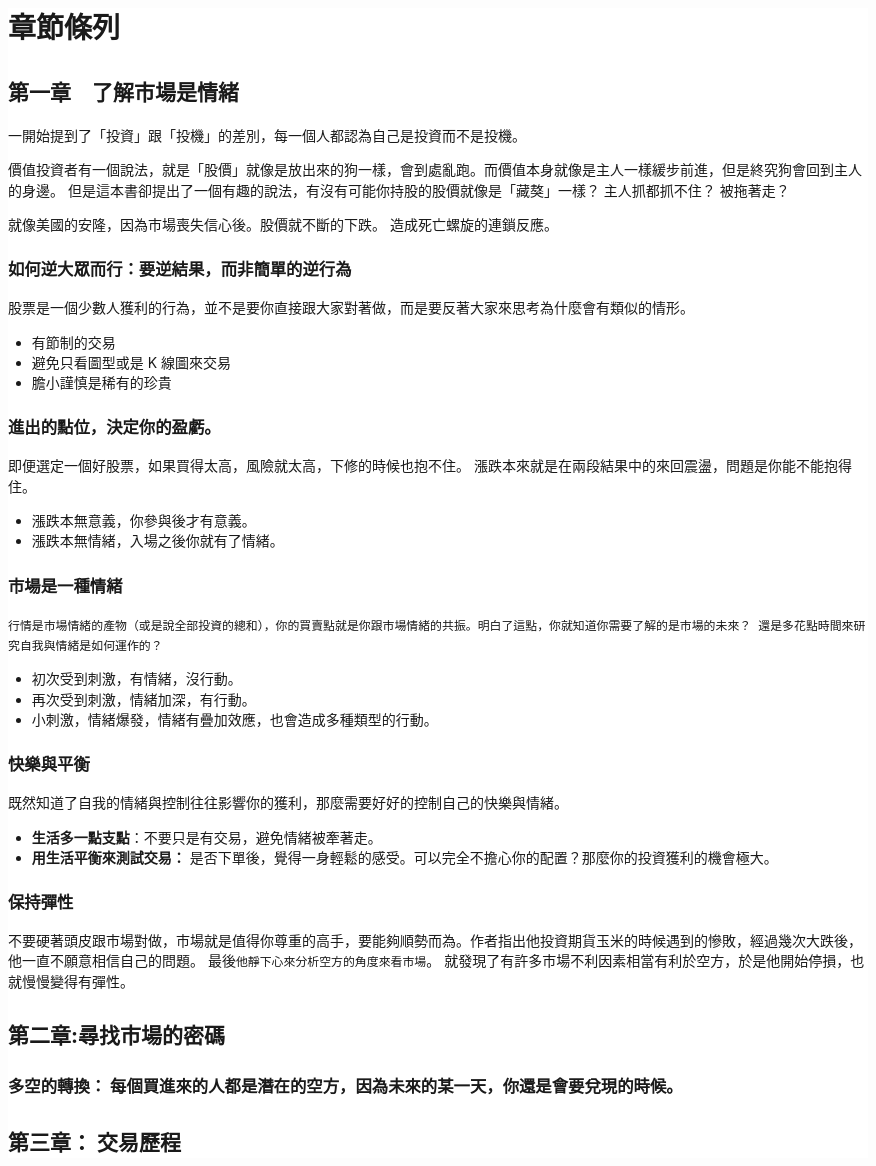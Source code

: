 # 章節條列

## 第一章　了解市場是情緒

一開始提到了「投資」跟「投機」的差別，每一個人都認為自己是投資而不是投機。 

價值投資者有一個說法，就是「股價」就像是放出來的狗一樣，會到處亂跑。而價值本身就像是主人一樣緩步前進，但是終究狗會回到主人的身邊。 但是這本書卻提出了一個有趣的說法，有沒有可能你持股的股價就像是「藏獒」一樣？ 主人抓都抓不住？  被拖著走？

就像美國的安隆，因為市場喪失信心後。股價就不斷的下跌。 造成死亡螺旋的連鎖反應。


### 如何逆大眾而行：要逆結果，而非簡單的逆行為
股票是一個少數人獲利的行為，並不是要你直接跟大家對著做，而是要反著大家來思考為什麼會有類似的情形。

- 有節制的交易
- 避免只看圖型或是 K 線圖來交易
- 膽小謹慎是稀有的珍貴

### 進出的點位，決定你的盈虧。

即便選定一個好股票，如果買得太高，風險就太高，下修的時候也抱不住。 漲跌本來就是在兩段結果中的來回震盪，問題是你能不能抱得住。

- 漲跌本無意義，你參與後才有意義。
- 漲跌本無情緒，入場之後你就有了情緒。

### 市場是一種情緒

```
行情是市場情緒的產物（或是說全部投資的總和），你的買賣點就是你跟市場情緒的共振。明白了這點，你就知道你需要了解的是市場的未來？ 還是多花點時間來研究自我與情緒是如何運作的？
```

- 初次受到刺激，有情緒，沒行動。
- 再次受到刺激，情緒加深，有行動。
- 小刺激，情緒爆發，情緒有疊加效應，也會造成多種類型的行動。

### 快樂與平衡

既然知道了自我的情緒與控制往往影響你的獲利，那麼需要好好的控制自己的快樂與情緒。

- **生活多一點支點**：不要只是有交易，避免情緒被牽著走。
- **用生活平衡來測試交易：** 是否下單後，覺得一身輕鬆的感受。可以完全不擔心你的配置？那麼你的投資獲利的機會極大。

### 保持彈性

不要硬著頭皮跟市場對做，市場就是值得你尊重的高手，要能夠順勢而為。作者指出他投資期貨玉米的時候遇到的慘敗，經過幾次大跌後，他一直不願意相信自己的問題。 最後`他靜下心來分析空方的角度來看市場`。 就發現了有許多市場不利因素相當有利於空方，於是他開始停損，也就慢慢變得有彈性。

## 第二章:尋找市場的密碼

### 多空的轉換： 每個買進來的人都是潛在的空方，因為未來的某一天，你還是會要兌現的時候。

## 第三章： 交易歷程
